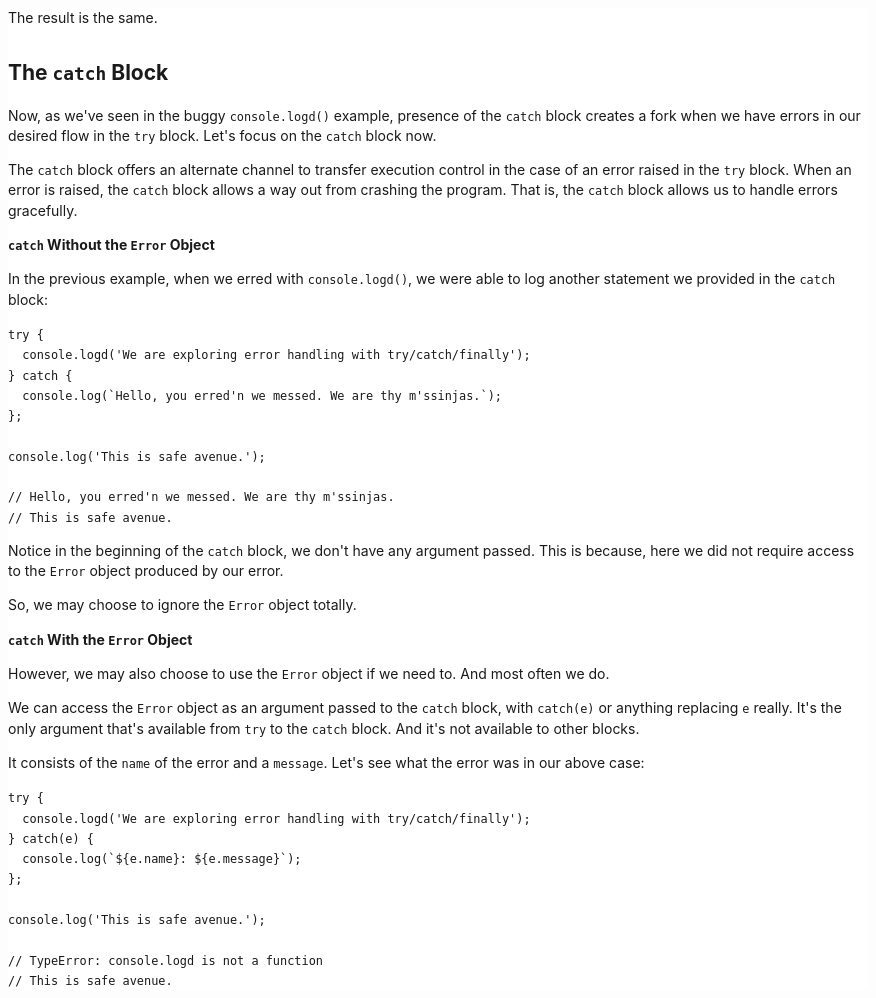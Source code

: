 
The result is the same.

## The `catch` Block

Now, as we've seen in the buggy `console.logd()` example, presence of the `catch` block creates a fork when we have errors in our desired flow in the `try` block. Let's focus on the `catch` block now.

The `catch` block offers an alternate channel to transfer execution control in the case of an error raised in the `try` block. When an error is raised, the `catch` block allows a way out from crashing the program. That is, the `catch` block allows us to handle errors gracefully.

**`catch` Without the `Error` Object**

In the previous example, when we erred with `console.logd()`, we were able to log another statement we provided in the `catch` block:

```tsx
try {
  console.logd('We are exploring error handling with try/catch/finally');
} catch {
  console.log(`Hello, you erred'n we messed. We are thy m'ssinjas.`);
};

console.log('This is safe avenue.');

// Hello, you erred'n we messed. We are thy m'ssinjas.
// This is safe avenue.
```

Notice in the beginning of the `catch` block, we don't have any argument passed. This is because, here we did not require access to the `Error` object produced by our error.

So, we may choose to ignore the `Error` object totally.

**`catch` With the `Error` Object**

However, we may also choose to use the `Error` object if we need to. And most often we do.

We can access the `Error` object as an argument passed to the `catch` block, with `catch(e)` or anything replacing `e` really. It's the only argument that's available from `try` to the `catch` block. And it's not available to other blocks.

It consists of the `name` of the error and a `message`. Let's see what the error was in our above case:

```tsx
try {
  console.logd('We are exploring error handling with try/catch/finally');
} catch(e) {
  console.log(`${e.name}: ${e.message}`);
};

console.log('This is safe avenue.');

// TypeError: console.logd is not a function
// This is safe avenue.
```
